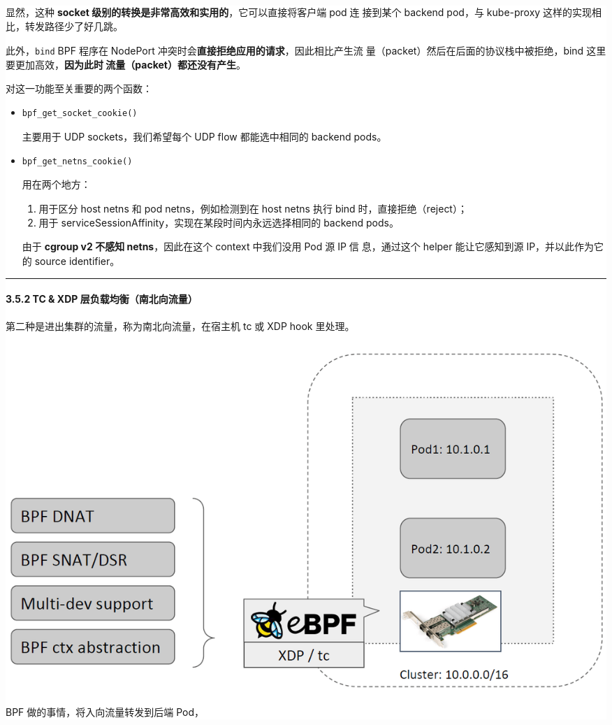 显然，这种 **socket 级别的转换是非常高效和实用的**，它可以直接将客户端 pod 连 接到某个 backend pod，与 kube-proxy 这样的实现相比，转发路径少了好几跳。

此外，`bind` BPF 程序在 NodePort 冲突时会**直接拒绝应用的请求**，因此相比产生流 量（packet）然后在后面的协议栈中被拒绝，bind 这里要更加高效，**因为此时 流量（packet）都还没有产生**。

对这一功能至关重要的两个函数：

- `bpf_get_socket_cookie()`

  主要用于 UDP sockets，我们希望每个 UDP flow 都能选中相同的 backend pods。

- `bpf_get_netns_cookie()`

  用在两个地方：

  1. 用于区分 host netns 和 pod netns，例如检测到在 host netns 执行 bind 时，直接拒绝（reject）；
  2. 用于 serviceSessionAffinity，实现在某段时间内永远选择相同的 backend pods。

  由于 **cgroup v2 不感知 netns**，因此在这个 context 中我们没用 Pod 源 IP 信 息，通过这个 helper 能让它感知到源 IP，并以此作为它的 source identifier。

***

#### 3.5.2 TC & XDP 层负载均衡（南北向流量）

第二种是进出集群的流量，称为南北向流量，在宿主机 tc 或 XDP hook 里处理。

![](bpf-tc.png)

BPF 做的事情，将入向流量转发到后端 Pod，
